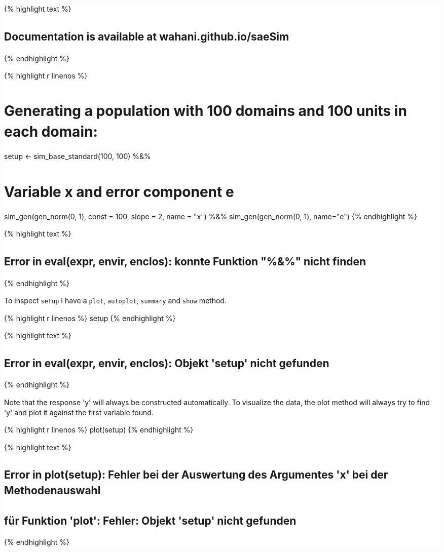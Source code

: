 

{% highlight text %}
## Documentation is available at wahani.github.io/saeSim
{% endhighlight %}



{% highlight r linenos %}
# Generating a population with 100 domains and 100 units in each domain:
setup <- sim_base_standard(100, 100) %&%
  # Variable x and error component e
  sim_gen(gen_norm(0, 1), const = 100, slope = 2, name = "x") %&%
  sim_gen(gen_norm(0, 1), name="e")
{% endhighlight %}



{% highlight text %}
## Error in eval(expr, envir, enclos): konnte Funktion "%&%" nicht finden
{% endhighlight %}

To inspect `setup` I have a `plot`, `autoplot`, `summary` and `show` method.


{% highlight r linenos %}
setup
{% endhighlight %}



{% highlight text %}
## Error in eval(expr, envir, enclos): Objekt 'setup' nicht gefunden
{% endhighlight %}

Note that the response 'y' will always be constructed automatically. To visualize the data, the plot method will always try to find 'y' and plot it against the first variable found.


{% highlight r linenos %}
plot(setup)
{% endhighlight %}



{% highlight text %}
## Error in plot(setup): Fehler bei der Auswertung des Argumentes 'x' bei der Methodenauswahl
## für Funktion 'plot': Fehler: Objekt 'setup' nicht gefunden
{% endhighlight %}

